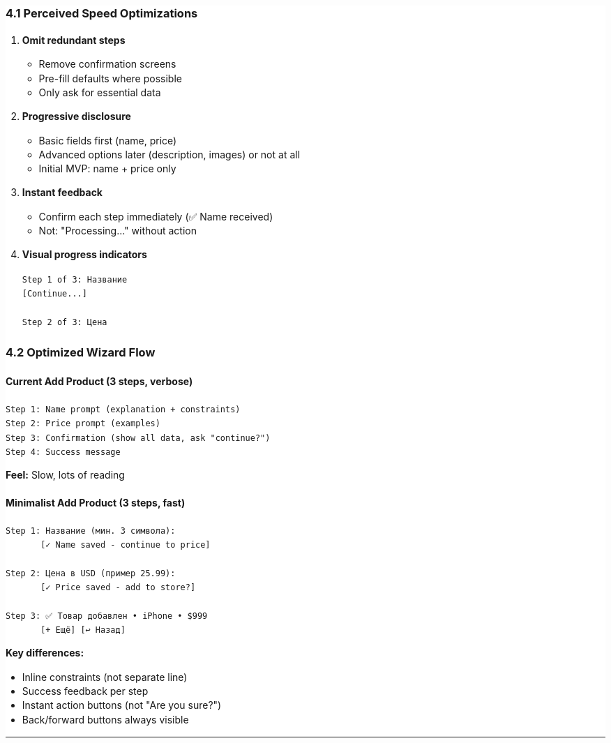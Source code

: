 ### 4.1 Perceived Speed Optimizations

1. **Omit redundant steps**
   - Remove confirmation screens
   - Pre-fill defaults where possible
   - Only ask for essential data

2. **Progressive disclosure**
   - Basic fields first (name, price)
   - Advanced options later (description, images) or not at all
   - Initial MVP: name + price only

3. **Instant feedback**
   - Confirm each step immediately (✅ Name received)
   - Not: "Processing..." without action

4. **Visual progress indicators**
   ```
   Step 1 of 3: Название
   [Continue...]
   
   Step 2 of 3: Цена
   ```

### 4.2 Optimized Wizard Flow

#### Current Add Product (3 steps, verbose)
```
Step 1: Name prompt (explanation + constraints)
Step 2: Price prompt (examples)
Step 3: Confirmation (show all data, ask "continue?")
Step 4: Success message
```
**Feel:** Slow, lots of reading

#### Minimalist Add Product (3 steps, fast)
```
Step 1: Название (мин. 3 символа):
       [✓ Name saved - continue to price]

Step 2: Цена в USD (пример 25.99):
       [✓ Price saved - add to store?]

Step 3: ✅ Товар добавлен • iPhone • $999
       [+ Ещё] [↩ Назад]
```

**Key differences:**
- Inline constraints (not separate line)
- Success feedback per step
- Instant action buttons (not "Are you sure?")
- Back/forward buttons always visible

---
